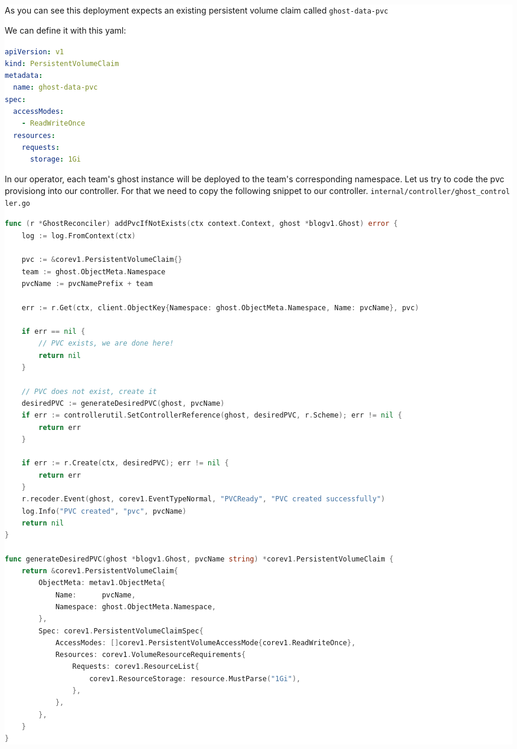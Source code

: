 As you can see this deployment expects an existing persistent volume claim called `ghost-data-pvc`

We can define it with this yaml:
```yaml
apiVersion: v1
kind: PersistentVolumeClaim
metadata:
  name: ghost-data-pvc
spec:
  accessModes:
    - ReadWriteOnce
  resources:
    requests:
      storage: 1Gi
```
In our operator, each team's ghost instance will be deployed to the team's corresponding namespace.
Let us try to code the pvc provisiong into our controller. For that we need to copy the following snippet to our controller.
`internal/controller/ghost_controller.go` 
```go
func (r *GhostReconciler) addPvcIfNotExists(ctx context.Context, ghost *blogv1.Ghost) error {
	log := log.FromContext(ctx)

	pvc := &corev1.PersistentVolumeClaim{}
	team := ghost.ObjectMeta.Namespace
	pvcName := pvcNamePrefix + team

	err := r.Get(ctx, client.ObjectKey{Namespace: ghost.ObjectMeta.Namespace, Name: pvcName}, pvc)

	if err == nil {
		// PVC exists, we are done here!
		return nil
	}

	// PVC does not exist, create it
	desiredPVC := generateDesiredPVC(ghost, pvcName)
	if err := controllerutil.SetControllerReference(ghost, desiredPVC, r.Scheme); err != nil {
		return err
	}

	if err := r.Create(ctx, desiredPVC); err != nil {
		return err
	}
	r.recoder.Event(ghost, corev1.EventTypeNormal, "PVCReady", "PVC created successfully")
	log.Info("PVC created", "pvc", pvcName)
	return nil
}

func generateDesiredPVC(ghost *blogv1.Ghost, pvcName string) *corev1.PersistentVolumeClaim {
	return &corev1.PersistentVolumeClaim{
		ObjectMeta: metav1.ObjectMeta{
			Name:      pvcName,
			Namespace: ghost.ObjectMeta.Namespace,
		},
		Spec: corev1.PersistentVolumeClaimSpec{
			AccessModes: []corev1.PersistentVolumeAccessMode{corev1.ReadWriteOnce},
			Resources: corev1.VolumeResourceRequirements{
				Requests: corev1.ResourceList{
					corev1.ResourceStorage: resource.MustParse("1Gi"),
				},
			},
		},
	}
}
```
